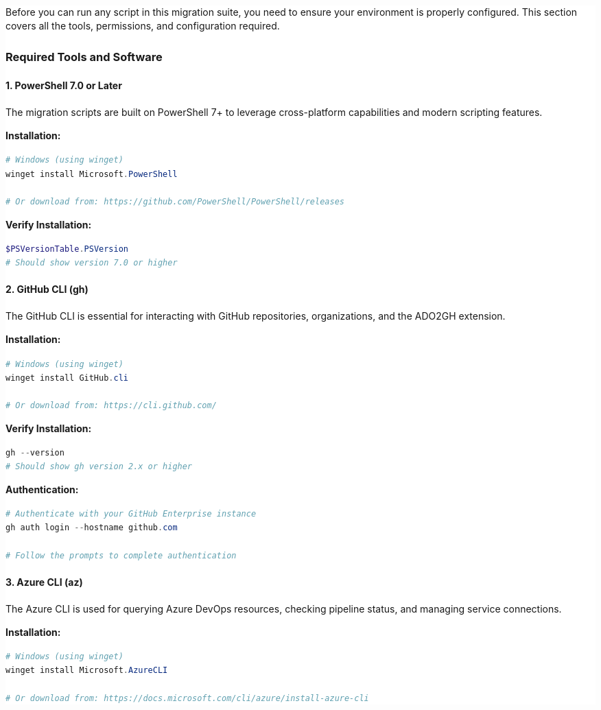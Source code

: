 Before you can run any script in this migration suite, you need to ensure your environment is properly configured. This section covers all the tools, permissions, and configuration required.

### Required Tools and Software

#### 1. PowerShell 7.0 or Later

The migration scripts are built on PowerShell 7+ to leverage cross-platform capabilities and modern scripting features.

**Installation:**
```powershell
# Windows (using winget)
winget install Microsoft.PowerShell

# Or download from: https://github.com/PowerShell/PowerShell/releases
```

**Verify Installation:**
```powershell
$PSVersionTable.PSVersion
# Should show version 7.0 or higher
```

#### 2. GitHub CLI (gh)

The GitHub CLI is essential for interacting with GitHub repositories, organizations, and the ADO2GH extension.

**Installation:**
```powershell
# Windows (using winget)
winget install GitHub.cli

# Or download from: https://cli.github.com/
```

**Verify Installation:**
```powershell
gh --version
# Should show gh version 2.x or higher
```

**Authentication:**
```powershell
# Authenticate with your GitHub Enterprise instance
gh auth login --hostname github.com

# Follow the prompts to complete authentication
```

#### 3. Azure CLI (az)

The Azure CLI is used for querying Azure DevOps resources, checking pipeline status, and managing service connections.

**Installation:**
```powershell
# Windows (using winget)
winget install Microsoft.AzureCLI

# Or download from: https://docs.microsoft.com/cli/azure/install-azure-cli
```
